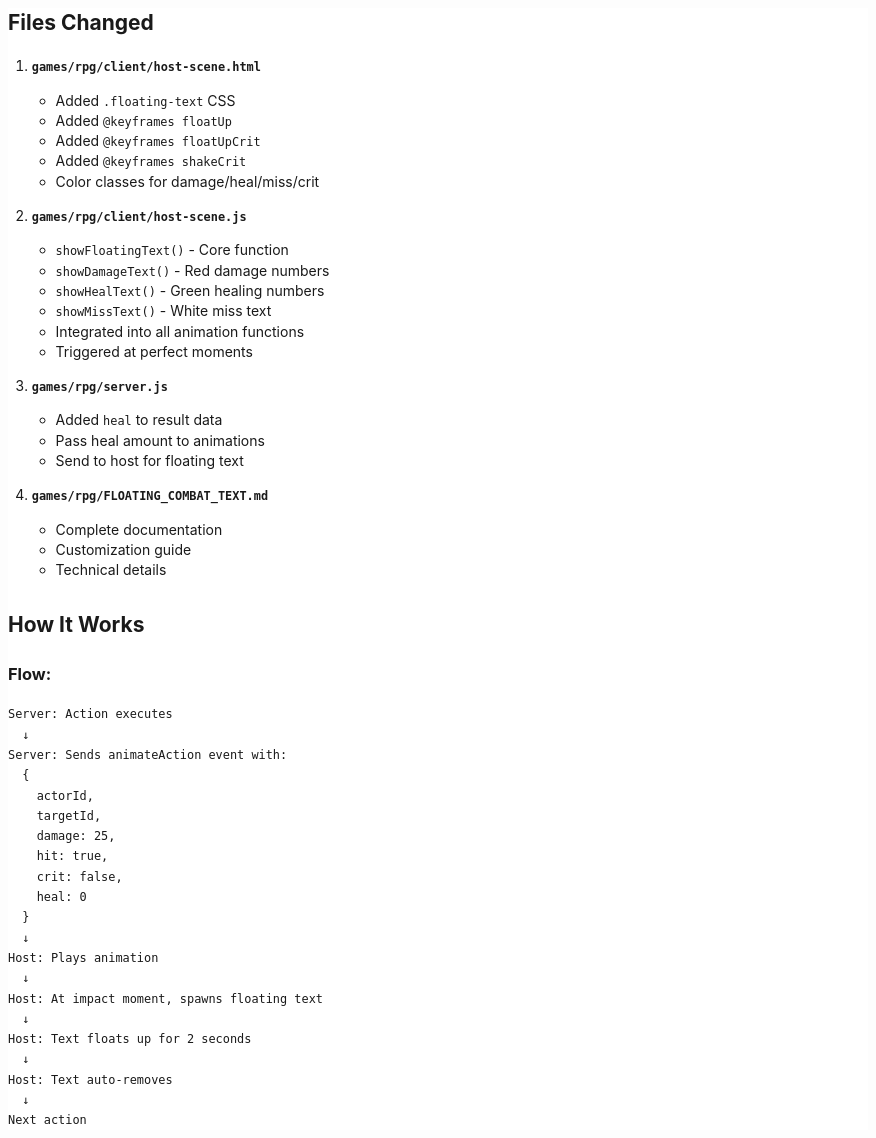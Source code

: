 ## Files Changed

1. **`games/rpg/client/host-scene.html`**
   - Added `.floating-text` CSS
   - Added `@keyframes floatUp`
   - Added `@keyframes floatUpCrit`
   - Added `@keyframes shakeCrit`
   - Color classes for damage/heal/miss/crit

2. **`games/rpg/client/host-scene.js`**
   - `showFloatingText()` - Core function
   - `showDamageText()` - Red damage numbers
   - `showHealText()` - Green healing numbers
   - `showMissText()` - White miss text
   - Integrated into all animation functions
   - Triggered at perfect moments

3. **`games/rpg/server.js`**
   - Added `heal` to result data
   - Pass heal amount to animations
   - Send to host for floating text

4. **`games/rpg/FLOATING_COMBAT_TEXT.md`**
   - Complete documentation
   - Customization guide
   - Technical details

## How It Works

### Flow:

```
Server: Action executes
  ↓
Server: Sends animateAction event with:
  { 
    actorId, 
    targetId, 
    damage: 25,
    hit: true,
    crit: false,
    heal: 0
  }
  ↓
Host: Plays animation
  ↓
Host: At impact moment, spawns floating text
  ↓
Host: Text floats up for 2 seconds
  ↓
Host: Text auto-removes
  ↓
Next action
```
